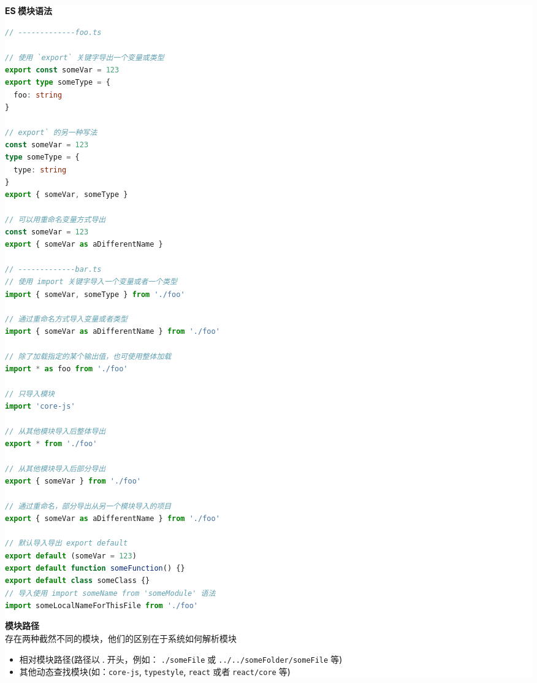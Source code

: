**ES 模块语法**
  ``` TypeScript
  // -------------foo.ts

  // 使用 `export` 关键字导出一个变量或类型
  export const someVar = 123
  export type someType = {
    foo: string
  }

  // export` 的另一种写法
  const someVar = 123
  type someType = {
    type: string
  }
  export { someVar, someType }

  // 可以用重命名变量方式导出
  const someVar = 123
  export { someVar as aDifferentName }

  // -------------bar.ts
  // 使用 import 关键字导入一个变量或者一个类型
  import { someVar, someType } from './foo'

  // 通过重命名方式导入变量或者类型
  import { someVar as aDifferentName } from './foo'

  // 除了加载指定的某个输出值，也可使用整体加载
  import * as foo from './foo'

  // 只导入模块
  import 'core-js'

  // 从其他模块导入后整体导出
  export * from './foo'

  // 从其他模块导入后部分导出
  export { someVar } from './foo'

  // 通过重命名，部分导出从另一个模块导入的项目
  export { someVar as aDifferentName } from './foo'

  // 默认导入导出 export default
  export default (someVar = 123)
  export default function someFunction() {}
  export default class someClass {}
  // 导入使用 import someName from 'someModule' 语法
  import someLocalNameForThisFile from './foo'
  ```
**模块路径**  
存在两种截然不同的模块，他们的区别在于系统如何解析模块
* 相对模块路径(路径以 . 开头，例如： `./someFile` 或 `../../someFolder/someFile` 等)
* 其他动态查找模块(如：`core-js`, `typestyle`, `react` 或者 `react/core` 等)
